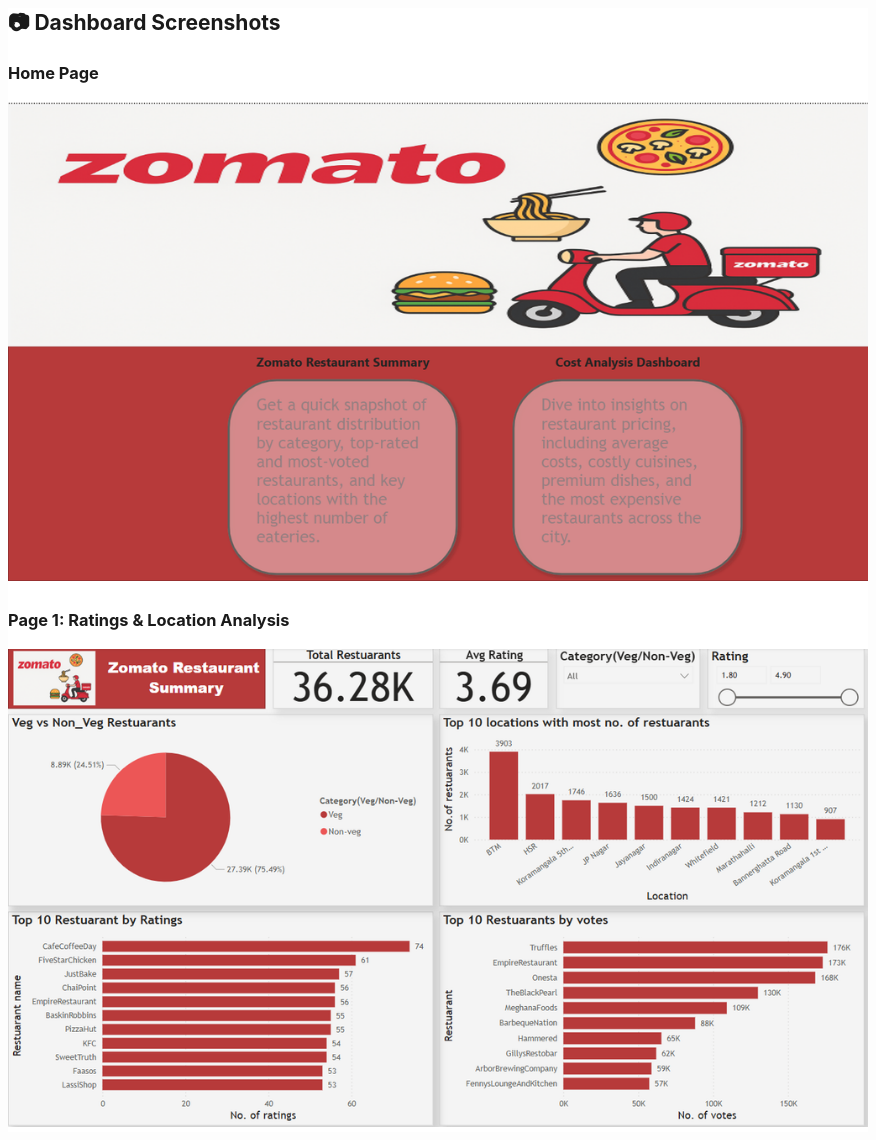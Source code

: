
## 📷 Dashboard Screenshots
### Home Page
![Home](./screenshots/Home.png)

### Page 1:  Ratings & Location Analysis  
![Cost Analysis](./screenshots/RestSum1.png)

